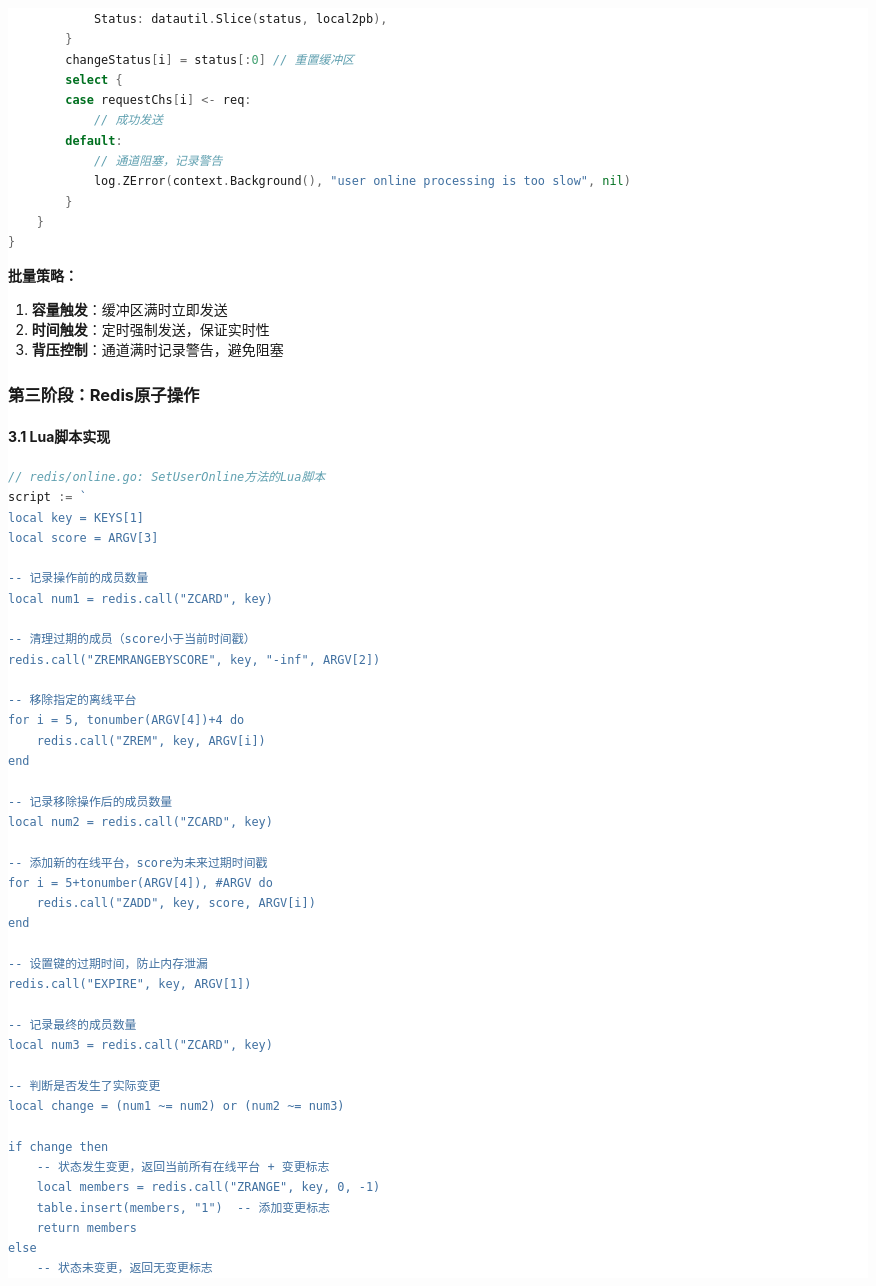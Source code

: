 ```go
            Status: datautil.Slice(status, local2pb),
        }
        changeStatus[i] = status[:0] // 重置缓冲区
        select {
        case requestChs[i] <- req:
            // 成功发送
        default:
            // 通道阻塞，记录警告
            log.ZError(context.Background(), "user online processing is too slow", nil)
        }
    }
}
```

**批量策略：**
1. **容量触发**：缓冲区满时立即发送
2. **时间触发**：定时强制发送，保证实时性
3. **背压控制**：通道满时记录警告，避免阻塞

### 第三阶段：Redis原子操作

#### 3.1 Lua脚本实现

```go
// redis/online.go: SetUserOnline方法的Lua脚本
script := `
local key = KEYS[1]
local score = ARGV[3]

-- 记录操作前的成员数量
local num1 = redis.call("ZCARD", key)

-- 清理过期的成员（score小于当前时间戳）
redis.call("ZREMRANGEBYSCORE", key, "-inf", ARGV[2])

-- 移除指定的离线平台
for i = 5, tonumber(ARGV[4])+4 do
    redis.call("ZREM", key, ARGV[i])
end

-- 记录移除操作后的成员数量
local num2 = redis.call("ZCARD", key)

-- 添加新的在线平台，score为未来过期时间戳
for i = 5+tonumber(ARGV[4]), #ARGV do
    redis.call("ZADD", key, score, ARGV[i])
end

-- 设置键的过期时间，防止内存泄漏
redis.call("EXPIRE", key, ARGV[1])

-- 记录最终的成员数量
local num3 = redis.call("ZCARD", key)

-- 判断是否发生了实际变更
local change = (num1 ~= num2) or (num2 ~= num3)

if change then
    -- 状态发生变更，返回当前所有在线平台 + 变更标志
    local members = redis.call("ZRANGE", key, 0, -1)
    table.insert(members, "1")  -- 添加变更标志
    return members
else
    -- 状态未变更，返回无变更标志
```